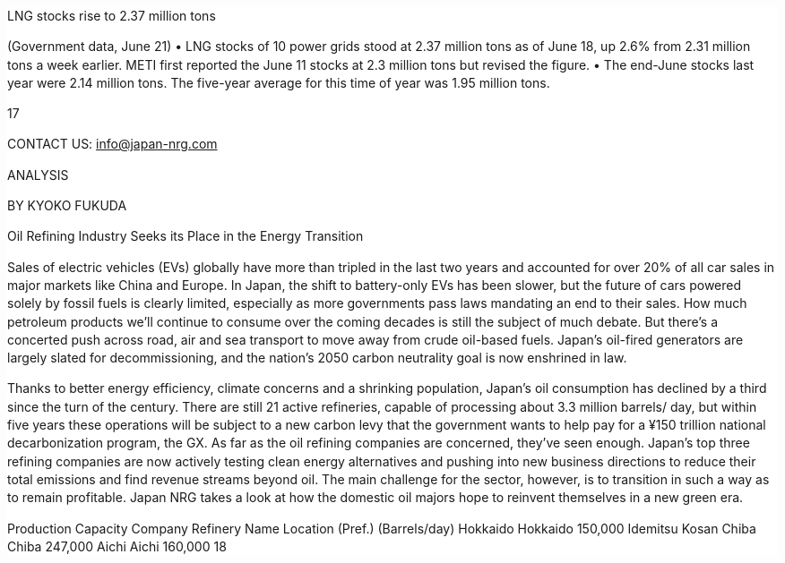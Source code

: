 

LNG stocks rise to 2.37 million tons

(Government data, June 21)
•  LNG stocks of 10 power grids stood at 2.37 million tons as of June 18, up 2.6% from 2.31 million
tons a week earlier. METI first reported the June 11 stocks at 2.3 million tons but revised the
figure.
•  The end-June stocks last year were 2.14 million tons. The five-year average for this time of year
was 1.95 million tons.


17


CONTACT  US: info@japan-nrg.com

ANALYSIS

BY KYOKO FUKUDA

Oil Refining Industry Seeks its Place in the Energy Transition

Sales of electric vehicles (EVs) globally have more than tripled in the last two years and
accounted for over 20% of all car sales in major markets like China and Europe. In Japan, the
shift to battery-only EVs has been slower, but the future of cars powered solely by fossil fuels
is clearly limited, especially as more governments pass laws mandating an end to their sales.
How much petroleum products we’ll continue to consume over the coming decades is still the
subject of much debate. But there’s a concerted push across road, air and sea transport to
move away from crude oil-based fuels. Japan’s oil-fired generators are largely slated for
decommissioning, and the nation’s 2050 carbon neutrality goal is now enshrined in law.

Thanks to better energy efficiency, climate concerns and a shrinking population, Japan’s oil
consumption has declined by a third since the turn of the century. There are still 21 active
refineries, capable of processing about 3.3 million barrels/ day, but within five years these
operations will be subject to a new carbon levy that the government wants to help pay for a
¥150 trillion national decarbonization program, the GX.
As far as the oil refining companies are concerned, they’ve seen enough. Japan’s top three
refining companies are now actively testing clean energy alternatives and pushing into new
business directions to reduce their total emissions and find revenue streams beyond oil. The
main challenge for the sector, however, is to transition in such a way as to remain profitable.
Japan NRG takes a look at how the domestic oil majors hope to reinvent themselves in a new
green era.





















Production Capacity
Company         Refinery Name  Location (Pref.)
(Barrels/day)
Hokkaido       Hokkaido      150,000
Idemitsu Kosan  Chiba          Chiba         247,000
Aichi          Aichi         160,000
18
